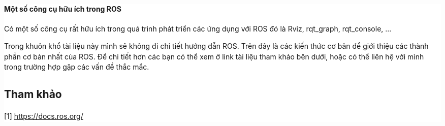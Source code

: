 #### Một số công cụ hữu ích trong ROS

Có một số công cụ rất hữu ích trong quá trình phát triển các ứng dụng với ROS đó là Rviz, rqt_graph, rqt_console, ...

Trong khuôn khổ tài liệu này mình sẽ không đi chi tiết hướng dẫn ROS. Trên đây là các kiến thức cơ bản để giới thiệu các thành phần cơ bản nhất của ROS. Để chi tiết hơn các bạn có thể xem ở link tài liệu tham khảo bên dưới, hoặc có thể liên hệ với mình trong trường hợp gặp các vấn đề thắc mắc.

## Tham khảo
[1] https://docs.ros.org/
